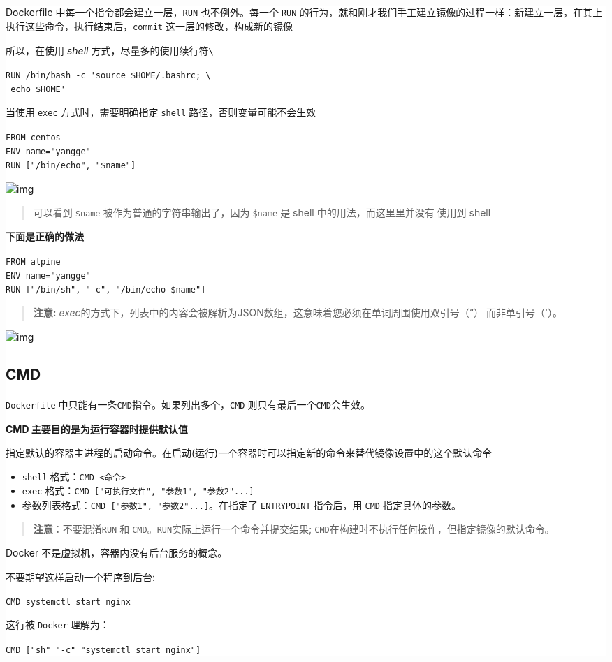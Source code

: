 Dockerfile 中每一个指令都会建立一层，`RUN` 也不例外。每一个 `RUN` 的行为，就和刚才我们手工建立镜像的过程一样：新建立一层，在其上执行这些命令，执行结束后，`commit` 这一层的修改，构成新的镜像

所以，在使用 *shell* 方式，尽量多的使用续行符`\`

```text
RUN /bin/bash -c 'source $HOME/.bashrc; \
 echo $HOME'
```

当使用 `exec` 方式时，需要明确指定 `shell` 路径，否则变量可能不会生效

```text
FROM centos
ENV name="yangge"
RUN ["/bin/echo", "$name"]
```

![img](https://pic4.zhimg.com/v2-0ac5e51068d8b7fc7e9481d85dd2ccc7_r.jpg)

> 可以看到 `$name` 被作为普通的字符串输出了，因为 `$name` 是 shell 中的用法，而这里里并没有 使用到 shell

**下面是正确的做法**

```text
FROM alpine
ENV name="yangge"
RUN ["/bin/sh", "-c", "/bin/echo $name"]
```

> **注意:** *exec*的方式下，列表中的内容会被解析为JSON数组，这意味着您必须在单词周围使用双引号（“） 而非单引号（'）。

![img](https://pic3.zhimg.com/v2-a58f85bedd99d350a83932096ddbf3da_r.jpg)

## CMD

`Dockerfile` 中只能有一条`CMD`指令。如果列出多个，`CMD` 则只有最后一个`CMD`会生效。

**CMD 主要目的是为运行容器时提供默认值**

指定默认的容器主进程的启动命令。在启动(运行)一个容器时可以指定新的命令来替代镜像设置中的这个默认命令

- `shell` 格式：`CMD <命令>`
- `exec` 格式：`CMD ["可执行文件", "参数1", "参数2"...]`
- 参数列表格式：`CMD ["参数1", "参数2"...]`。在指定了 `ENTRYPOINT` 指令后，用 `CMD` 指定具体的参数。

> **注意**：不要混淆`RUN` 和 `CMD`。`RUN`实际上运行一个命令并提交结果; `CMD`在构建时不执行任何操作，但指定镜像的默认命令。

Docker 不是虚拟机，容器内没有后台服务的概念。

不要期望这样启动一个程序到后台:

```text
CMD systemctl start nginx
```

这行被 `Docker` 理解为：

```text
CMD ["sh" "-c" "systemctl start nginx"]
```
